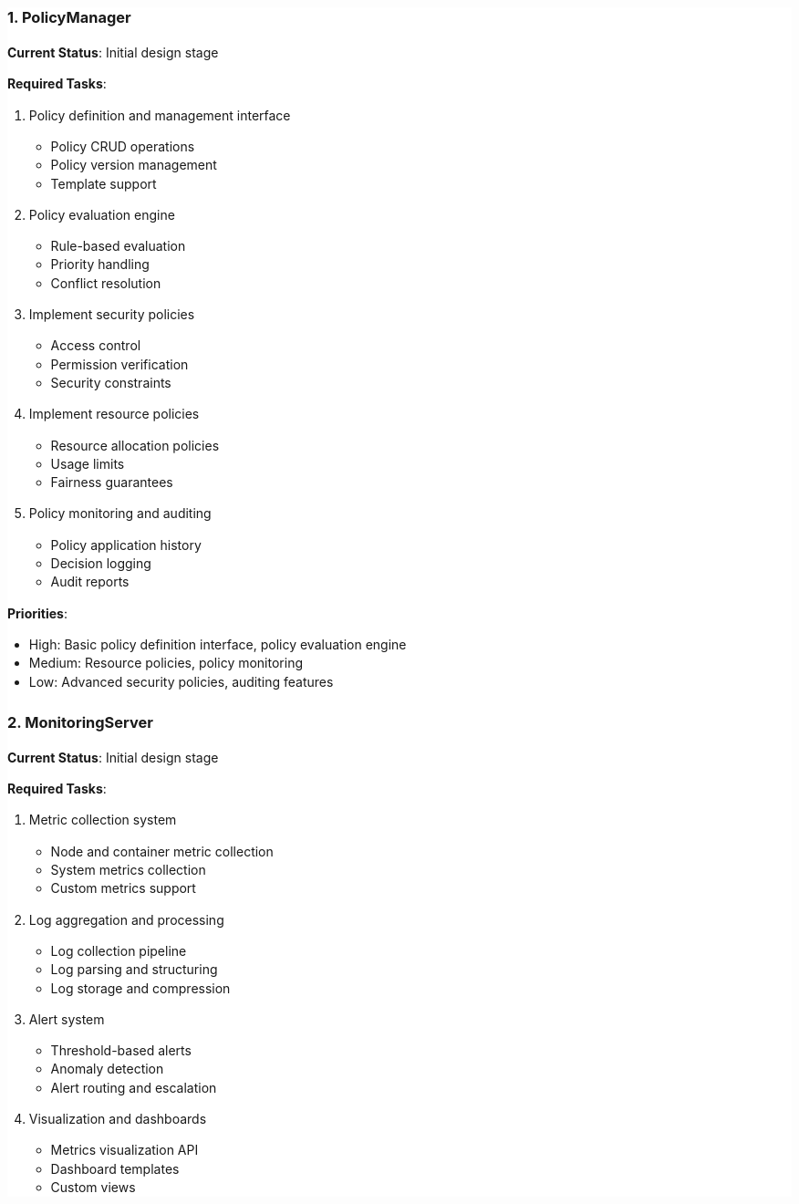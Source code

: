 ### 1. PolicyManager

**Current Status**: Initial design stage

**Required Tasks**:
1. Policy definition and management interface
   - Policy CRUD operations
   - Policy version management
   - Template support

2. Policy evaluation engine
   - Rule-based evaluation
   - Priority handling
   - Conflict resolution

3. Implement security policies
   - Access control
   - Permission verification
   - Security constraints

4. Implement resource policies
   - Resource allocation policies
   - Usage limits
   - Fairness guarantees

5. Policy monitoring and auditing
   - Policy application history
   - Decision logging
   - Audit reports

**Priorities**:
- High: Basic policy definition interface, policy evaluation engine
- Medium: Resource policies, policy monitoring
- Low: Advanced security policies, auditing features

### 2. MonitoringServer

**Current Status**: Initial design stage

**Required Tasks**:
1. Metric collection system
   - Node and container metric collection
   - System metrics collection
   - Custom metrics support

2. Log aggregation and processing
   - Log collection pipeline
   - Log parsing and structuring
   - Log storage and compression

3. Alert system
   - Threshold-based alerts
   - Anomaly detection
   - Alert routing and escalation

4. Visualization and dashboards
   - Metrics visualization API
   - Dashboard templates
   - Custom views
